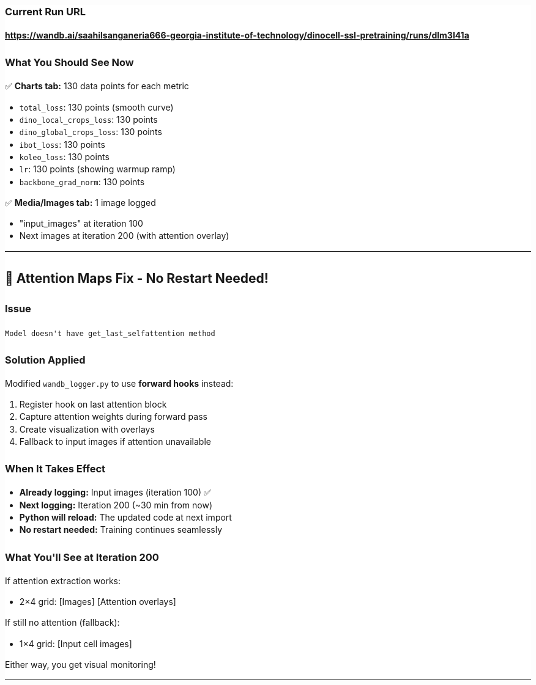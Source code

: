 ### Current Run URL
**https://wandb.ai/saahilsanganeria666-georgia-institute-of-technology/dinocell-ssl-pretraining/runs/dlm3l41a**

### What You Should See Now
✅ **Charts tab:** 130 data points for each metric
- `total_loss`: 130 points (smooth curve)
- `dino_local_crops_loss`: 130 points
- `dino_global_crops_loss`: 130 points
- `ibot_loss`: 130 points
- `koleo_loss`: 130 points
- `lr`: 130 points (showing warmup ramp)
- `backbone_grad_norm`: 130 points

✅ **Media/Images tab:** 1 image logged
- "input_images" at iteration 100
- Next images at iteration 200 (with attention overlay)

---

## 🎨 Attention Maps Fix - No Restart Needed!

### Issue
```
Model doesn't have get_last_selfattention method
```

### Solution Applied
Modified `wandb_logger.py` to use **forward hooks** instead:
1. Register hook on last attention block
2. Capture attention weights during forward pass
3. Create visualization with overlays
4. Fallback to input images if attention unavailable

### When It Takes Effect
- **Already logging:** Input images (iteration 100) ✅
- **Next logging:** Iteration 200 (~30 min from now)
- **Python will reload:** The updated code at next import
- **No restart needed:** Training continues seamlessly

### What You'll See at Iteration 200
If attention extraction works:
- 2×4 grid: [Images] [Attention overlays]

If still no attention (fallback):
- 1×4 grid: [Input cell images]

Either way, you get visual monitoring!

---
